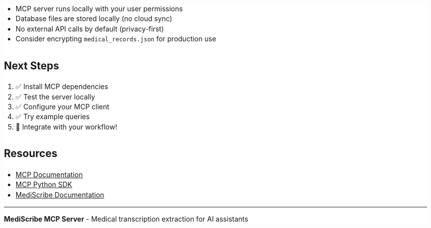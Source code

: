 - MCP server runs locally with your user permissions
- Database files are stored locally (no cloud sync)
- No external API calls by default (privacy-first)
- Consider encrypting `medical_records.json` for production use

## Next Steps

1. ✅ Install MCP dependencies
2. ✅ Test the server locally
3. ✅ Configure your MCP client
4. ✅ Try example queries
5. 🚀 Integrate with your workflow!

## Resources

- [MCP Documentation](https://modelcontextprotocol.io)
- [MCP Python SDK](https://github.com/modelcontextprotocol/python-sdk)
- [MediScribe Documentation](README.md)

---

**MediScribe MCP Server** - Medical transcription extraction for AI assistants
